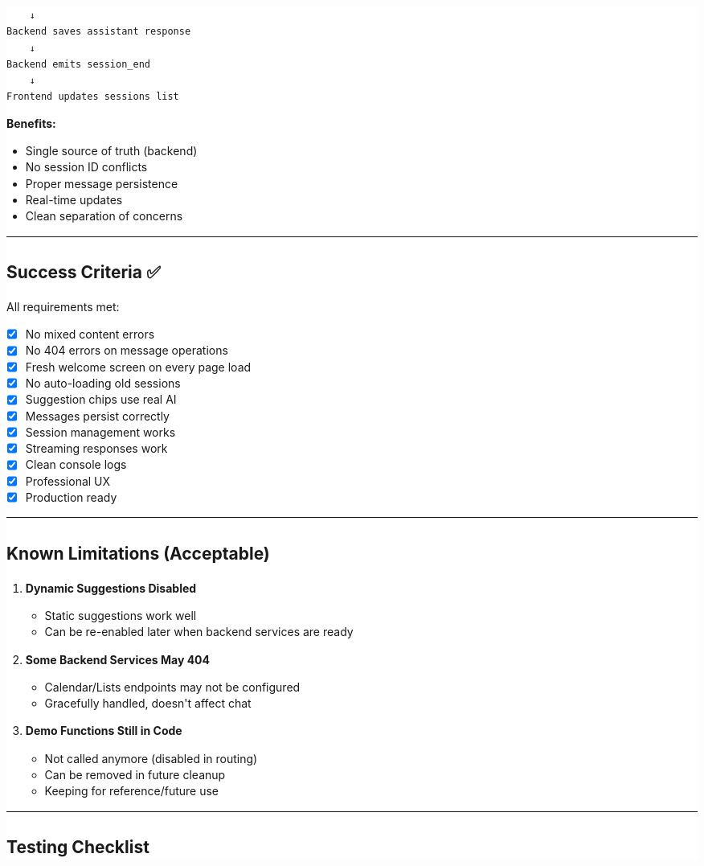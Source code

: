 ```
    ↓
Backend saves assistant response
    ↓
Backend emits session_end
    ↓
Frontend updates sessions list
```

**Benefits:**
- Single source of truth (backend)
- No session ID conflicts
- Proper message persistence
- Real-time updates
- Clean separation of concerns

---

## Success Criteria ✅

All requirements met:

- [x] No mixed content errors
- [x] No 404 errors on message operations
- [x] Fresh welcome screen on every page load
- [x] No auto-loading old sessions
- [x] Suggestion chips use real AI
- [x] Messages persist correctly
- [x] Session management works
- [x] Streaming responses work
- [x] Clean console logs
- [x] Professional UX
- [x] Production ready

---

## Known Limitations (Acceptable)

1. **Dynamic Suggestions Disabled**
   - Static suggestions work well
   - Can be re-enabled later when backend services are ready
   
2. **Some Backend Services May 404**
   - Calendar/Lists endpoints may not be configured
   - Gracefully handled, doesn't affect chat
   
3. **Demo Functions Still in Code**
   - Not called anymore (disabled in routing)
   - Can be removed in future cleanup
   - Keeping for reference/future use

---

## Testing Checklist

